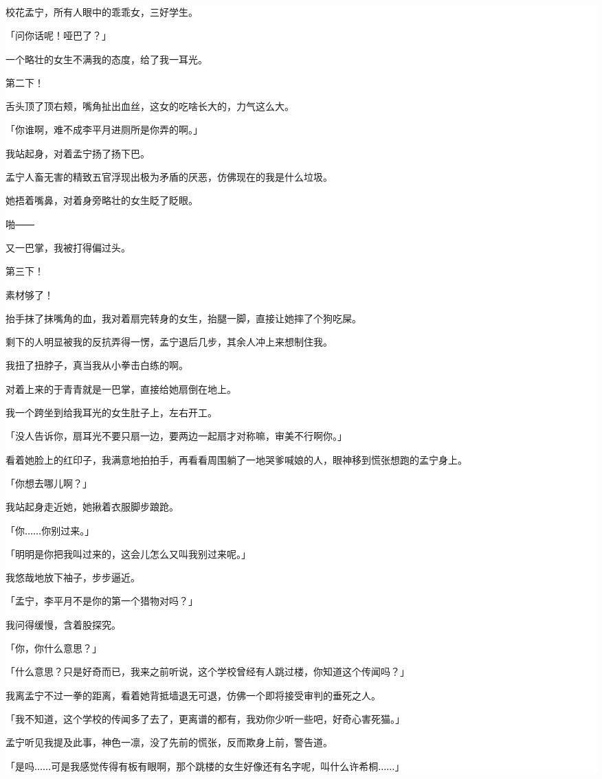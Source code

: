 校花孟宁，所有人眼中的乖乖女，三好学生。

「问你话呢！哑巴了？」

一个略壮的女生不满我的态度，给了我一耳光。

第二下！

舌头顶了顶右颊，嘴角扯出血丝，这女的吃啥长大的，力气这么大。

「你谁啊，难不成李平月进厕所是你弄的啊。」

我站起身，对着孟宁扬了扬下巴。

孟宁人畜无害的精致五官浮现出极为矛盾的厌恶，仿佛现在的我是什么垃圾。

她捂着嘴鼻，对着身旁略壮的女生眨了眨眼。

啪——

又一巴掌，我被打得偏过头。

第三下！

素材够了！

抬手抹了抹嘴角的血，我对着扇完转身的女生，抬腿一脚，直接让她摔了个狗吃屎。

剩下的人明显被我的反抗弄得一愣，孟宁退后几步，其余人冲上来想制住我。

我扭了扭脖子，真当我从小拳击白练的啊。

对着上来的于青青就是一巴掌，直接给她扇倒在地上。

我一个跨坐到给我耳光的女生肚子上，左右开工。

「没人告诉你，扇耳光不要只扇一边，要两边一起扇才对称嘛，审美不行啊你。」

看着她脸上的红印子，我满意地拍拍手，再看看周围躺了一地哭爹喊娘的人，眼神移到慌张想跑的孟宁身上。

「你想去哪儿啊？」

我站起身走近她，她揪着衣服脚步踉跄。

「你……你别过来。」

「明明是你把我叫过来的，这会儿怎么又叫我别过来呢。」

我悠哉地放下袖子，步步逼近。

「孟宁，李平月不是你的第一个猎物对吗？」

我问得缓慢，含着股探究。

「你，你什么意思？」

「什么意思？只是好奇而已，我来之前听说，这个学校曾经有人跳过楼，你知道这个传闻吗？」

我离孟宁不过一拳的距离，看着她背抵墙退无可退，仿佛一个即将接受审判的垂死之人。

「我不知道，这个学校的传闻多了去了，更离谱的都有，我劝你少听一些吧，好奇心害死猫。」

孟宁听见我提及此事，神色一凛，没了先前的慌张，反而欺身上前，警告道。

「是吗……可是我感觉传得有板有眼啊，那个跳楼的女生好像还有名字呢，叫什么许希桐……」
